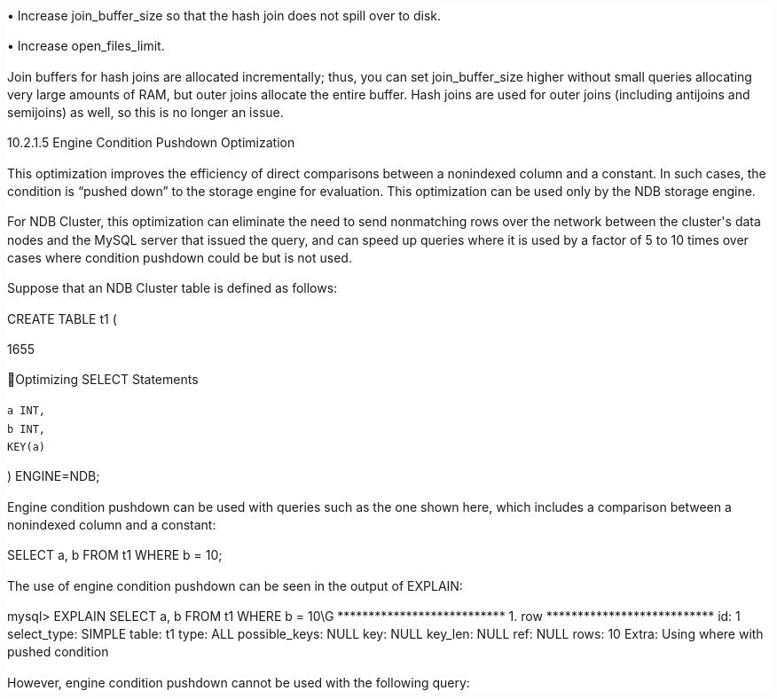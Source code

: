 • Increase join_buffer_size so that the hash join does not spill over to disk.

• Increase open_files_limit.

Join buffers for hash joins are allocated incrementally; thus, you can set join_buffer_size higher
without small queries allocating very large amounts of RAM, but outer joins allocate the entire buffer.
Hash joins are used for outer joins (including antijoins and semijoins) as well, so this is no longer an
issue.

10.2.1.5 Engine Condition Pushdown Optimization

This optimization improves the efficiency of direct comparisons between a nonindexed column and
a constant. In such cases, the condition is “pushed down” to the storage engine for evaluation. This
optimization can be used only by the NDB storage engine.

For NDB Cluster, this optimization can eliminate the need to send nonmatching rows over the network
between the cluster's data nodes and the MySQL server that issued the query, and can speed up
queries where it is used by a factor of 5 to 10 times over cases where condition pushdown could be but
is not used.

Suppose that an NDB Cluster table is defined as follows:

CREATE TABLE t1 (

1655

Optimizing SELECT Statements

    a INT,
    b INT,
    KEY(a)
) ENGINE=NDB;

Engine condition pushdown can be used with queries such as the one shown here, which includes a
comparison between a nonindexed column and a constant:

SELECT a, b FROM t1 WHERE b = 10;

The use of engine condition pushdown can be seen in the output of EXPLAIN:

mysql> EXPLAIN SELECT a, b FROM t1 WHERE b = 10\G
*************************** 1. row ***************************
           id: 1
  select_type: SIMPLE
        table: t1
         type: ALL
possible_keys: NULL
          key: NULL
      key_len: NULL
          ref: NULL
         rows: 10
        Extra: Using where with pushed condition

However, engine condition pushdown cannot be used with the following query:
